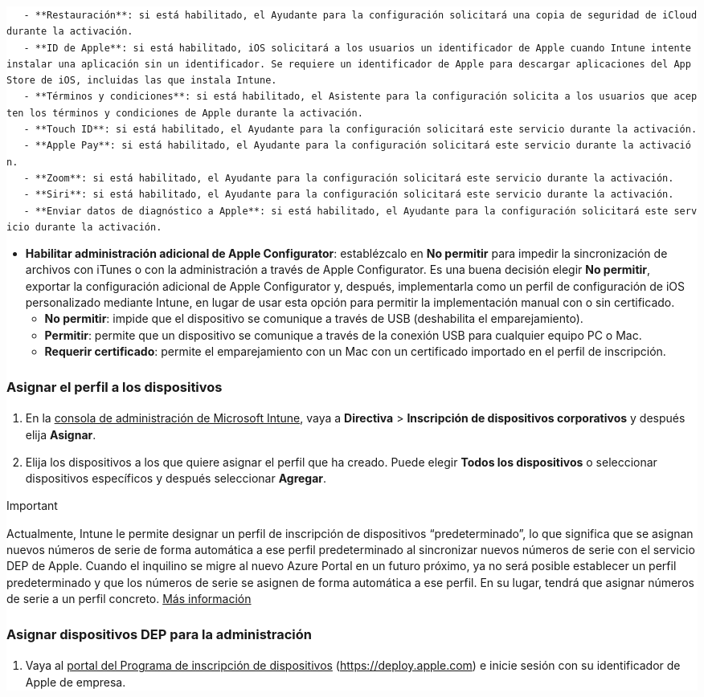        - **Restauración**: si está habilitado, el Ayudante para la configuración solicitará una copia de seguridad de iCloud durante la activación.
       - **ID de Apple**: si está habilitado, iOS solicitará a los usuarios un identificador de Apple cuando Intune intente instalar una aplicación sin un identificador. Se requiere un identificador de Apple para descargar aplicaciones del App Store de iOS, incluidas las que instala Intune.
       - **Términos y condiciones**: si está habilitado, el Asistente para la configuración solicita a los usuarios que acepten los términos y condiciones de Apple durante la activación.
       - **Touch ID**: si está habilitado, el Ayudante para la configuración solicitará este servicio durante la activación.
       - **Apple Pay**: si está habilitado, el Ayudante para la configuración solicitará este servicio durante la activación.
       - **Zoom**: si está habilitado, el Ayudante para la configuración solicitará este servicio durante la activación.
       - **Siri**: si está habilitado, el Ayudante para la configuración solicitará este servicio durante la activación.
       - **Enviar datos de diagnóstico a Apple**: si está habilitado, el Ayudante para la configuración solicitará este servicio durante la activación.
   -  **Habilitar administración adicional de Apple Configurator**: establézcalo en **No permitir** para impedir la sincronización de archivos con iTunes o con la administración a través de Apple Configurator. Es una buena decisión elegir **No permitir**, exportar la configuración adicional de Apple Configurator y, después, implementarla como un perfil de configuración de iOS personalizado mediante Intune, en lugar de usar esta opción para permitir la implementación manual con o sin certificado.
       - **No permitir**: impide que el dispositivo se comunique a través de USB (deshabilita el emparejamiento).
       - **Permitir**: permite que un dispositivo se comunique a través de la conexión USB para cualquier equipo PC o Mac.
       - **Requerir certificado**: permite el emparejamiento con un Mac con un certificado importado en el perfil de inscripción.

### <a name="assign-the-profile-to-devices"></a>Asignar el perfil a los dispositivos

1. En la [consola de administración de Microsoft Intune](http://manage.microsoft.com), vaya a **Directiva** &gt; **Inscripción de dispositivos corporativos** y después elija **Asignar**.

2. Elija los dispositivos a los que quiere asignar el perfil que ha creado. Puede elegir **Todos los dispositivos** o seleccionar dispositivos específicos y después seleccionar **Agregar**.

> [!Important]
> Actualmente, Intune le permite designar un perfil de inscripción de dispositivos “predeterminado”, lo que significa que se asignan nuevos números de serie de forma automática a ese perfil predeterminado al sincronizar nuevos números de serie con el servicio DEP de Apple. Cuando el inquilino se migre al nuevo Azure Portal en un futuro próximo, ya no será posible establecer un perfil predeterminado y que los números de serie se asignen de forma automática a ese perfil. En su lugar, tendrá que asignar números de serie a un perfil concreto. [Más información](https://docs.microsoft.com/intune-azure/enroll-devices/enroll-ios-devices-using-device-enrollment-program)

### <a name="assign-dep-devices-for-management"></a>Asignar dispositivos DEP para la administración

1. Vaya al [portal del Programa de inscripción de dispositivos](https://deploy.apple.com) (https://deploy.apple.com) e inicie sesión con su identificador de Apple de empresa.
